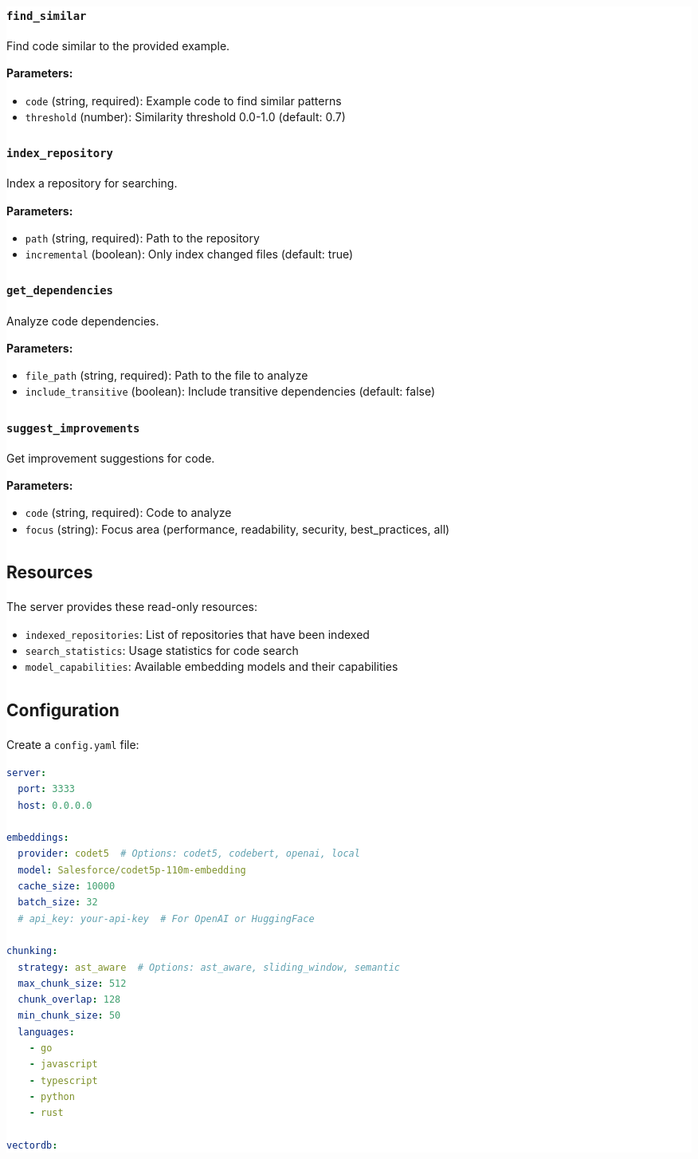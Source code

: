### `find_similar`
Find code similar to the provided example.

**Parameters:**
- `code` (string, required): Example code to find similar patterns
- `threshold` (number): Similarity threshold 0.0-1.0 (default: 0.7)

### `index_repository`
Index a repository for searching.

**Parameters:**
- `path` (string, required): Path to the repository
- `incremental` (boolean): Only index changed files (default: true)

### `get_dependencies`
Analyze code dependencies.

**Parameters:**
- `file_path` (string, required): Path to the file to analyze
- `include_transitive` (boolean): Include transitive dependencies (default: false)

### `suggest_improvements`
Get improvement suggestions for code.

**Parameters:**
- `code` (string, required): Code to analyze
- `focus` (string): Focus area (performance, readability, security, best_practices, all)

## Resources

The server provides these read-only resources:

- `indexed_repositories`: List of repositories that have been indexed
- `search_statistics`: Usage statistics for code search
- `model_capabilities`: Available embedding models and their capabilities

## Configuration

Create a `config.yaml` file:

```yaml
server:
  port: 3333
  host: 0.0.0.0

embeddings:
  provider: codet5  # Options: codet5, codebert, openai, local
  model: Salesforce/codet5p-110m-embedding
  cache_size: 10000
  batch_size: 32
  # api_key: your-api-key  # For OpenAI or HuggingFace

chunking:
  strategy: ast_aware  # Options: ast_aware, sliding_window, semantic
  max_chunk_size: 512
  chunk_overlap: 128
  min_chunk_size: 50
  languages:
    - go
    - javascript
    - typescript
    - python
    - rust

vectordb:
```